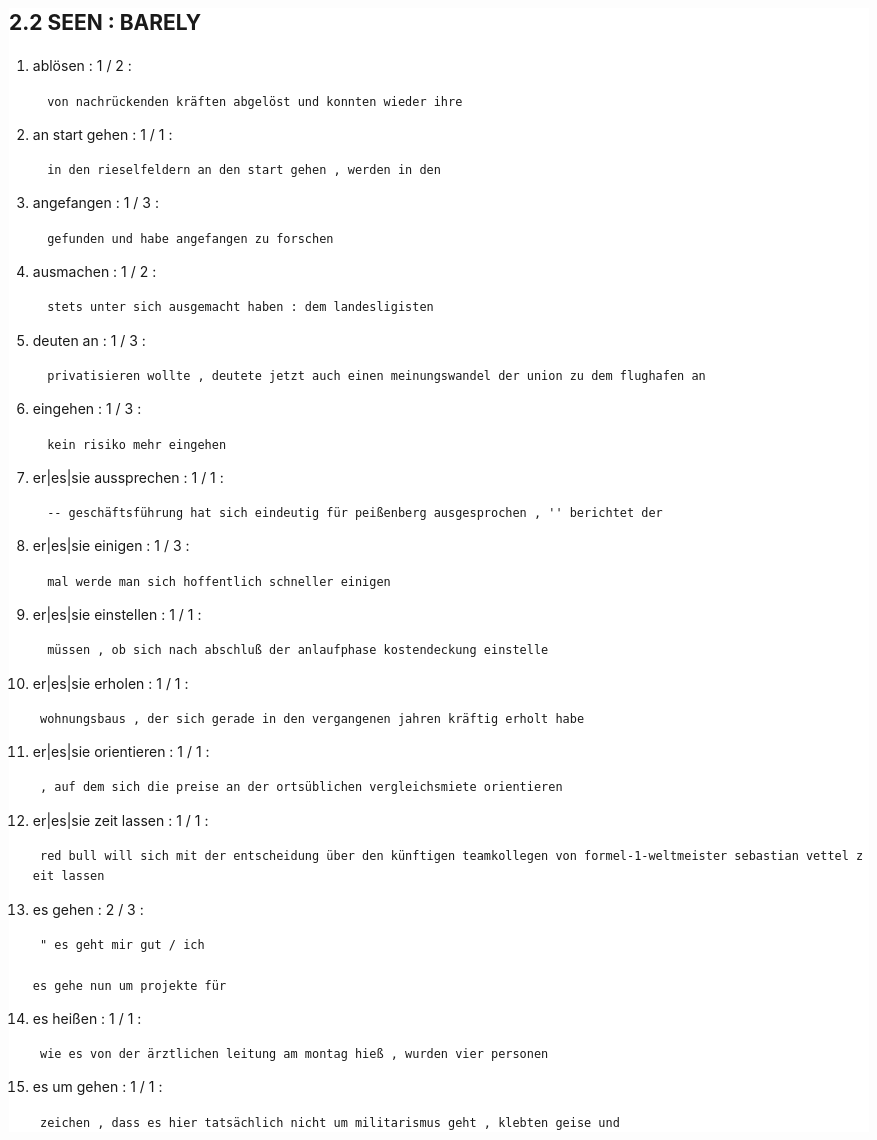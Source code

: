 ## 2.2 SEEN : BARELY

1. ablösen : 1  / 2 :

		 von nachrückenden kräften abgelöst und konnten wieder ihre

2. an start gehen : 1  / 1 :

		 in den rieselfeldern an den start gehen , werden in den

3. angefangen : 1  / 3 :

		 gefunden und habe angefangen zu forschen

4. ausmachen : 1  / 2 :

		 stets unter sich ausgemacht haben : dem landesligisten

5. deuten an : 1  / 3 :

		 privatisieren wollte , deutete jetzt auch einen meinungswandel der union zu dem flughafen an

6. eingehen : 1  / 3 :

		 kein risiko mehr eingehen

7. er|es|sie aussprechen : 1  / 1 :

		 -- geschäftsführung hat sich eindeutig für peißenberg ausgesprochen , '' berichtet der

8. er|es|sie einigen : 1  / 3 :

		 mal werde man sich hoffentlich schneller einigen

9. er|es|sie einstellen : 1  / 1 :

		 müssen , ob sich nach abschluß der anlaufphase kostendeckung einstelle

10. er|es|sie erholen : 1  / 1 :

		 wohnungsbaus , der sich gerade in den vergangenen jahren kräftig erholt habe

11. er|es|sie orientieren : 1  / 1 :

		 , auf dem sich die preise an der ortsüblichen vergleichsmiete orientieren

12. er|es|sie zeit lassen : 1  / 1 :

		 red bull will sich mit der entscheidung über den künftigen teamkollegen von formel-1-weltmeister sebastian vettel zeit lassen

13. es gehen : 2  / 3 :

		 " es geht mir gut / ich

		es gehe nun um projekte für

14. es heißen : 1  / 1 :

		 wie es von der ärztlichen leitung am montag hieß , wurden vier personen

15. es um gehen : 1  / 1 :

		 zeichen , dass es hier tatsächlich nicht um militarismus geht , klebten geise und
